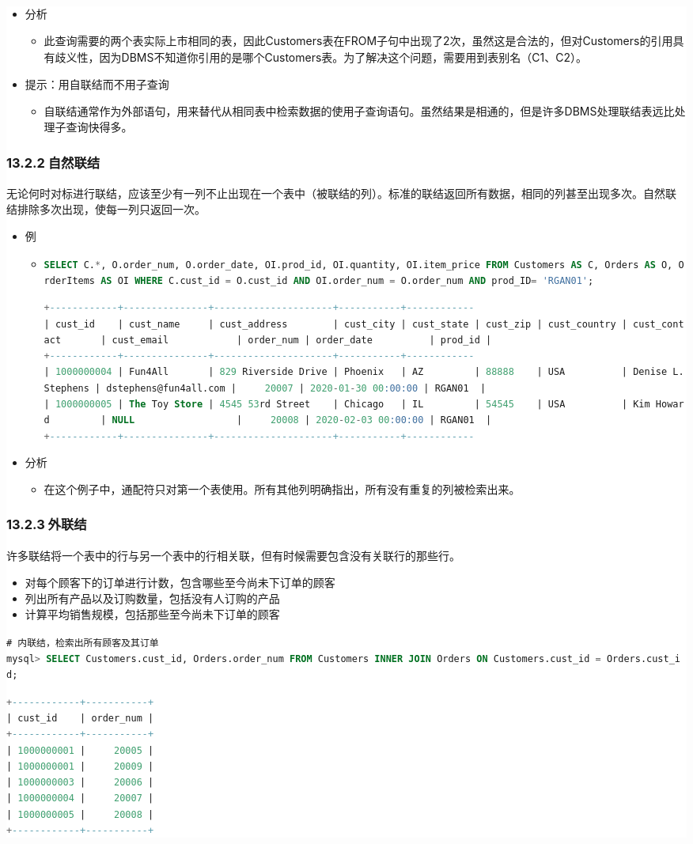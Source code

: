 - 分析
  
  - 此查询需要的两个表实际上市相同的表，因此Customers表在FROM子句中出现了2次，虽然这是合法的，但对Customers的引用具有歧义性，因为DBMS不知道你引用的是哪个Customers表。为了解决这个问题，需要用到表别名（C1、C2）。
  
- 提示：用自联结而不用子查询

  - 自联结通常作为外部语句，用来替代从相同表中检索数据的使用子查询语句。虽然结果是相通的，但是许多DBMS处理联结表远比处理子查询快得多。



### 13.2.2 自然联结

​	无论何时对标进行联结，应该至少有一列不止出现在一个表中（被联结的列）。标准的联结返回所有数据，相同的列甚至出现多次。自然联结排除多次出现，使每一列只返回一次。

- 例

  - ```sql
    SELECT C.*, O.order_num, O.order_date, OI.prod_id, OI.quantity, OI.item_price FROM Customers AS C, Orders AS O, OrderItems AS OI WHERE C.cust_id = O.cust_id AND OI.order_num = O.order_num AND prod_ID= 'RGAN01';
    ```

    ```SQL
    +------------+---------------+---------------------+-----------+------------
    | cust_id    | cust_name     | cust_address        | cust_city | cust_state | cust_zip | cust_country | cust_contact       | cust_email            | order_num | order_date          | prod_id |
    +------------+---------------+---------------------+-----------+------------
    | 1000000004 | Fun4All       | 829 Riverside Drive | Phoenix   | AZ         | 88888    | USA          | Denise L. Stephens | dstephens@fun4all.com |     20007 | 2020-01-30 00:00:00 | RGAN01  |
    | 1000000005 | The Toy Store | 4545 53rd Street    | Chicago   | IL         | 54545    | USA          | Kim Howard         | NULL                  |     20008 | 2020-02-03 00:00:00 | RGAN01  |
    +------------+---------------+---------------------+-----------+------------
    ```

- 分析

  - 在这个例子中，通配符只对第一个表使用。所有其他列明确指出，所有没有重复的列被检索出来。



### 13.2.3 外联结

​	许多联结将一个表中的行与另一个表中的行相关联，但有时候需要包含没有关联行的那些行。

- 对每个顾客下的订单进行计数，包含哪些至今尚未下订单的顾客
- 列出所有产品以及订购数量，包括没有人订购的产品
- 计算平均销售规模，包括那些至今尚未下订单的顾客

```sql
# 内联结，检索出所有顾客及其订单
mysql> SELECT Customers.cust_id, Orders.order_num FROM Customers INNER JOIN Orders ON Customers.cust_id = Orders.cust_id;

```

```sql
+------------+-----------+
| cust_id    | order_num |
+------------+-----------+
| 1000000001 |     20005 |
| 1000000001 |     20009 |
| 1000000003 |     20006 |
| 1000000004 |     20007 |
| 1000000005 |     20008 |
+------------+-----------+
```
